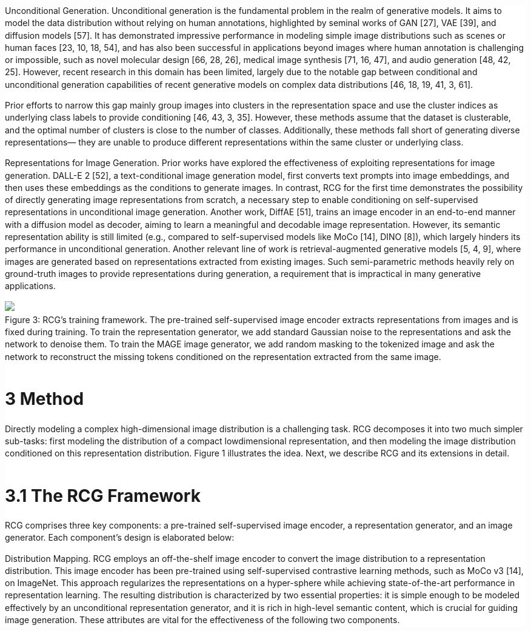 Unconditional Generation. Unconditional generation is the fundamental problem in the realm of generative models. It aims to model the data distribution without relying on human annotations, highlighted by seminal works of GAN [27], VAE [39], and diffusion models [57]. It has demonstrated impressive performance in modeling simple image distributions such as scenes or human faces [23, 10, 18, 54], and has also been successful in applications beyond images where human annotation is challenging or impossible, such as novel molecular design [66, 28, 26], medical image synthesis [71, 16, 47], and audio generation [48, 42, 25]. However, recent research in this domain has been limited, largely due to the notable gap between conditional and unconditional generation capabilities of recent generative models on complex data distributions [46, 18, 19, 41, 3, 61].

Prior efforts to narrow this gap mainly group images into clusters in the representation space and use the cluster indices as underlying class labels to provide conditioning [46, 43, 3, 35]. However, these methods assume that the dataset is clusterable, and the optimal number of clusters is close to the number of classes. Additionally, these methods fall short of generating diverse representations— they are unable to produce different representations within the same cluster or underlying class.

Representations for Image Generation. Prior works have explored the effectiveness of exploiting representations for image generation. DALL-E 2 [52], a text-conditional image generation model, first converts text prompts into image embeddings, and then uses these embeddings as the conditions to generate images. In contrast, RCG for the first time demonstrates the possibility of directly generating image representations from scratch, a necessary step to enable conditioning on self-supervised representations in unconditional image generation. Another work, DiffAE [51], trains an image encoder in an end-to-end manner with a diffusion model as decoder, aiming to learn a meaningful and decodable image representation. However, its semantic representation ability is still limited (e.g., compared to self-supervised models like MoCo [14], DINO [8]), which largely hinders its performance in unconditional generation. Another relevant line of work is retrieval-augmented generative models [5, 4, 9], where images are generated based on representations extracted from existing images. Such semi-parametric methods heavily rely on ground-truth images to provide representations during generation, a requirement that is impractical in many generative applications.

![](images/37a0bc0474d94833b15c783ec9ff16f1e8e1384f310ea3092ac781ac9d1c650b.jpg)  
Figure 3: RCG’s training framework. The pre-trained self-supervised image encoder extracts representations from images and is fixed during training. To train the representation generator, we add standard Gaussian noise to the representations and ask the network to denoise them. To train the MAGE image generator, we add random masking to the tokenized image and ask the network to reconstruct the missing tokens conditioned on the representation extracted from the same image.

# 3 Method

Directly modeling a complex high-dimensional image distribution is a challenging task. RCG decomposes it into two much simpler sub-tasks: first modeling the distribution of a compact lowdimensional representation, and then modeling the image distribution conditioned on this representation distribution. Figure 1 illustrates the idea. Next, we describe RCG and its extensions in detail.

# 3.1 The RCG Framework

RCG comprises three key components: a pre-trained self-supervised image encoder, a representation generator, and an image generator. Each component’s design is elaborated below:

Distribution Mapping. RCG employs an off-the-shelf image encoder to convert the image distribution to a representation distribution. This image encoder has been pre-trained using self-supervised contrastive learning methods, such as MoCo v3 [14], on ImageNet. This approach regularizes the representations on a hyper-sphere while achieving state-of-the-art performance in representation learning. The resulting distribution is characterized by two essential properties: it is simple enough to be modeled effectively by an unconditional representation generator, and it is rich in high-level semantic content, which is crucial for guiding image generation. These attributes are vital for the effectiveness of the following two components.
